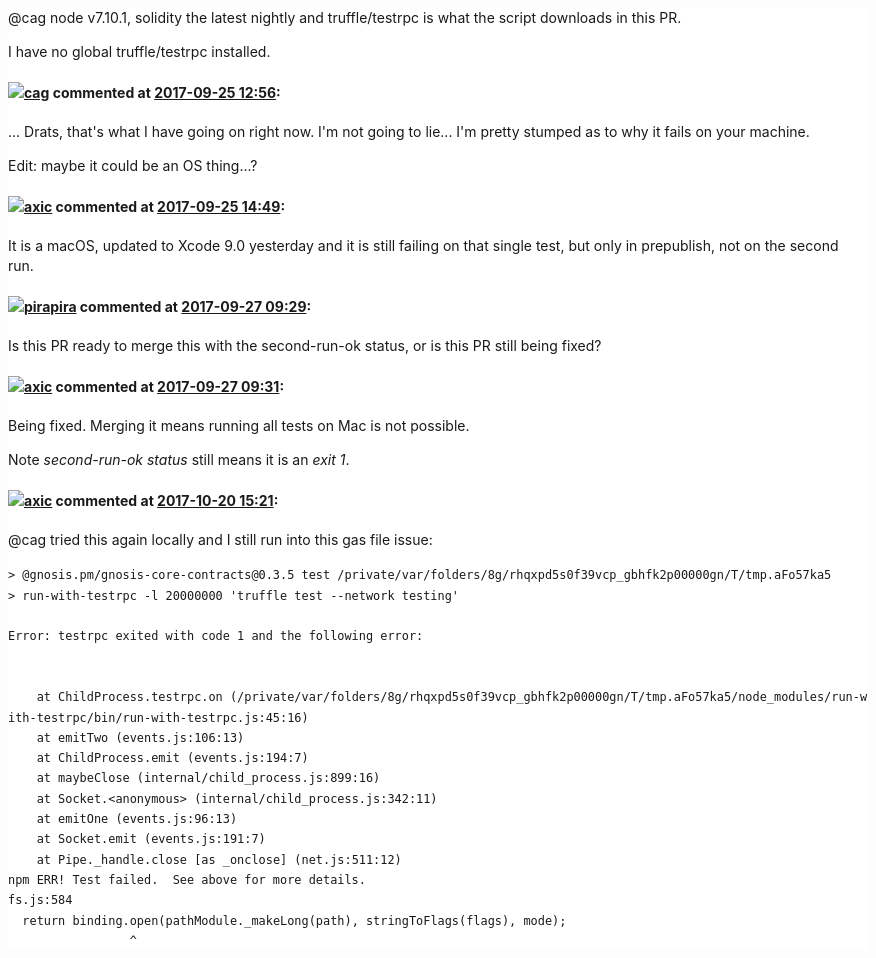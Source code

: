 @cag node v7.10.1, solidity the latest nightly and truffle/testrpc is what the script downloads in this PR.

I have no global truffle/testrpc installed.

#### <img src="https://avatars.githubusercontent.com/u/298447?u=52a2dcd4b166665bee68e498db862db08472b695&v=4" width="50">[cag](https://github.com/cag) commented at [2017-09-25 12:56](https://github.com/ethereum/solidity/pull/2818#issuecomment-331872044):

... Drats, that's what I have going on right now. I'm not going to lie... I'm pretty stumped as to why it fails on your machine.

Edit: maybe it could be an OS thing...?

#### <img src="https://avatars.githubusercontent.com/u/20340?v=4" width="50">[axic](https://github.com/axic) commented at [2017-09-25 14:49](https://github.com/ethereum/solidity/pull/2818#issuecomment-331905924):

It is a macOS, updated to Xcode 9.0 yesterday and it is still failing on that single test, but only in prepublish, not on the second run.

#### <img src="https://avatars.githubusercontent.com/u/44281?u=19789513178700ad73a6cf535a40fbbfdc1ad615&v=4" width="50">[pirapira](https://github.com/pirapira) commented at [2017-09-27 09:29](https://github.com/ethereum/solidity/pull/2818#issuecomment-332464719):

Is this PR ready to merge this with the second-run-ok status, or is this PR still being fixed?

#### <img src="https://avatars.githubusercontent.com/u/20340?v=4" width="50">[axic](https://github.com/axic) commented at [2017-09-27 09:31](https://github.com/ethereum/solidity/pull/2818#issuecomment-332465091):

Being fixed. Merging it means running all tests on Mac is not possible.

Note *second-run-ok status* still means it is an *exit 1*.

#### <img src="https://avatars.githubusercontent.com/u/20340?v=4" width="50">[axic](https://github.com/axic) commented at [2017-10-20 15:21](https://github.com/ethereum/solidity/pull/2818#issuecomment-338237726):

@cag tried this again locally and I still run into this gas file issue:
```
> @gnosis.pm/gnosis-core-contracts@0.3.5 test /private/var/folders/8g/rhqxpd5s0f39vcp_gbhfk2p00000gn/T/tmp.aFo57ka5
> run-with-testrpc -l 20000000 'truffle test --network testing'

Error: testrpc exited with code 1 and the following error:


    at ChildProcess.testrpc.on (/private/var/folders/8g/rhqxpd5s0f39vcp_gbhfk2p00000gn/T/tmp.aFo57ka5/node_modules/run-with-testrpc/bin/run-with-testrpc.js:45:16)
    at emitTwo (events.js:106:13)
    at ChildProcess.emit (events.js:194:7)
    at maybeClose (internal/child_process.js:899:16)
    at Socket.<anonymous> (internal/child_process.js:342:11)
    at emitOne (events.js:96:13)
    at Socket.emit (events.js:191:7)
    at Pipe._handle.close [as _onclose] (net.js:511:12)
npm ERR! Test failed.  See above for more details.
fs.js:584
  return binding.open(pathModule._makeLong(path), stringToFlags(flags), mode);
                 ^
```